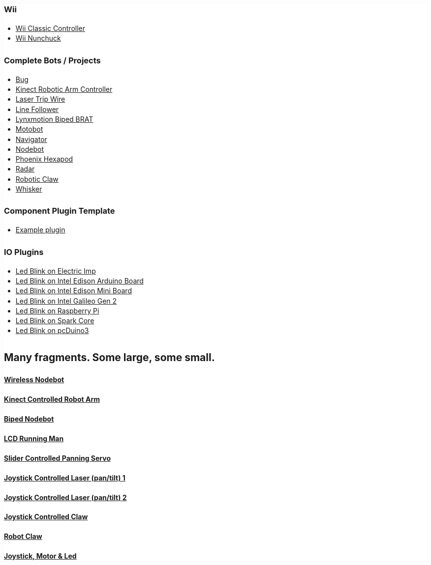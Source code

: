 ### Wii
- [Wii Classic Controller](https://github.com/rwaldron/johnny-five/blob/main/docs/classic-controller.md)
- [Wii Nunchuck](https://github.com/rwaldron/johnny-five/blob/main/docs/nunchuk.md)

### Complete Bots / Projects
- [Bug](https://github.com/rwaldron/johnny-five/blob/main/docs/bug.md)
- [Kinect Robotic Arm Controller](https://github.com/rwaldron/johnny-five/blob/main/docs/kinect-arm-controller.md)
- [Laser Trip Wire](https://github.com/rwaldron/johnny-five/blob/main/docs/laser-trip-wire.md)
- [Line Follower](https://github.com/rwaldron/johnny-five/blob/main/docs/line-follower.md)
- [Lynxmotion Biped BRAT](https://github.com/rwaldron/johnny-five/blob/main/docs/brat.md)
- [Motobot](https://github.com/rwaldron/johnny-five/blob/main/docs/motobot.md)
- [Navigator](https://github.com/rwaldron/johnny-five/blob/main/docs/navigator.md)
- [Nodebot](https://github.com/rwaldron/johnny-five/blob/main/docs/nodebot.md)
- [Phoenix Hexapod](https://github.com/rwaldron/johnny-five/blob/main/docs/phoenix.md)
- [Radar](https://github.com/rwaldron/johnny-five/blob/main/docs/radar.md)
- [Robotic Claw](https://github.com/rwaldron/johnny-five/blob/main/docs/claw.md)
- [Whisker](https://github.com/rwaldron/johnny-five/blob/main/docs/whisker.md)

### Component Plugin Template
- [Example plugin](https://github.com/rwaldron/johnny-five/blob/main/docs/plugin.md)

### IO Plugins
- [Led Blink on Electric Imp](https://github.com/rwaldron/johnny-five/blob/main/docs/imp-io.md)
- [Led Blink on Intel Edison Arduino Board](https://github.com/rwaldron/johnny-five/blob/main/docs/edison-io-arduino.md)
- [Led Blink on Intel Edison Mini Board](https://github.com/rwaldron/johnny-five/blob/main/docs/edison-io-miniboard.md)
- [Led Blink on Intel Galileo Gen 2](https://github.com/rwaldron/johnny-five/blob/main/docs/galileo-io.md)
- [Led Blink on Raspberry Pi](https://github.com/rwaldron/johnny-five/blob/main/docs/raspi-io.md)
- [Led Blink on Spark Core](https://github.com/rwaldron/johnny-five/blob/main/docs/spark-io.md)
- [Led Blink on pcDuino3](https://github.com/rwaldron/johnny-five/blob/main/docs/pcduino-io.md)



## Many fragments. Some large, some small.

#### [Wireless Nodebot](http://jsfiddle.net/rwaldron/88M6b/show/light)
#### [Kinect Controlled Robot Arm](http://jsfiddle.net/rwaldron/XMsGQ/show/light/)
#### [Biped Nodebot](http://jsfiddle.net/rwaldron/WZkn5/show/light/)
#### [LCD Running Man](http://jsfiddle.net/rwaldron/xKwaU/show/light/)
#### [Slider Controlled Panning Servo](http://jsfiddle.net/rwaldron/kZakv/show/light/)
#### [Joystick Controlled Laser (pan/tilt) 1](http://jsfiddle.net/rwaldron/HPqms/show/light/)
#### [Joystick Controlled Laser (pan/tilt) 2](http://jsfiddle.net/rwaldron/YHb7A/show/light/)
#### [Joystick Controlled Claw](http://jsfiddle.net/rwaldron/6ZXFe/show/light/)
#### [Robot Claw](http://jsfiddle.net/rwaldron/CFSZJ/show/light/)
#### [Joystick, Motor & Led](http://jsfiddle.net/rwaldron/gADSz/show/light/)